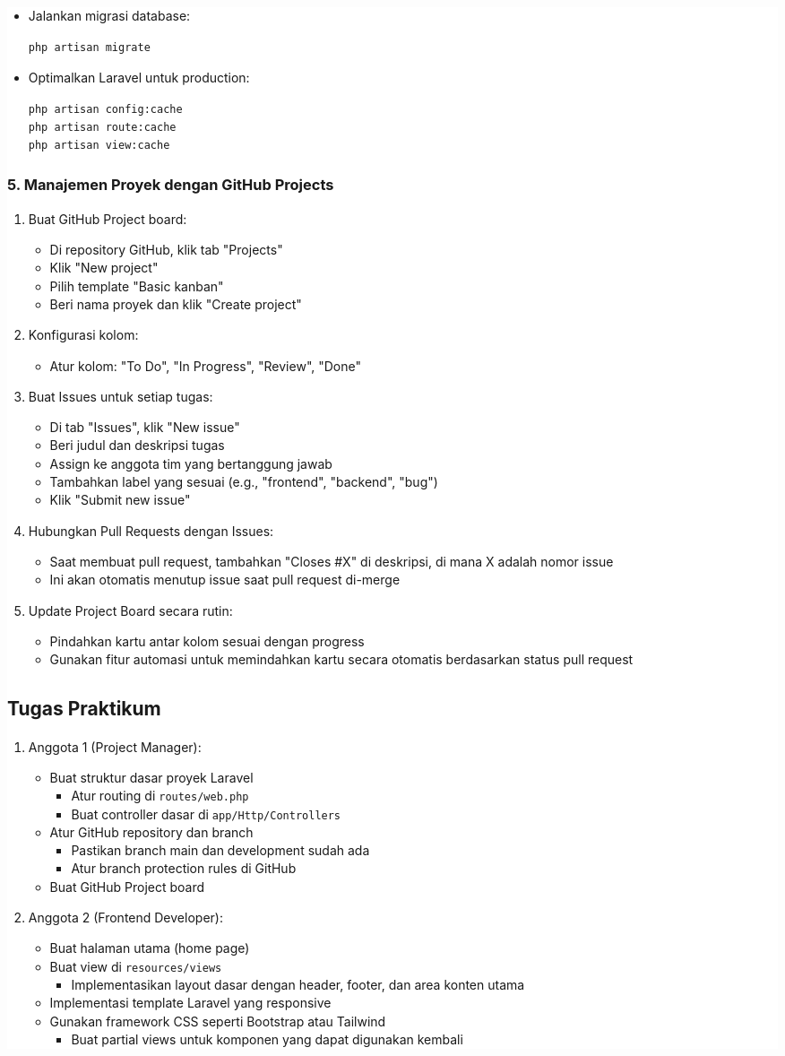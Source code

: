    - Jalankan migrasi database:
     ```
     php artisan migrate
     ```
   - Optimalkan Laravel untuk production:
     ```
     php artisan config:cache
     php artisan route:cache
     php artisan view:cache
     ```


### 5. Manajemen Proyek dengan GitHub Projects

1. Buat GitHub Project board:
   - Di repository GitHub, klik tab "Projects"
   - Klik "New project"
   - Pilih template "Basic kanban"
   - Beri nama proyek dan klik "Create project"

2. Konfigurasi kolom:
   - Atur kolom: "To Do", "In Progress", "Review", "Done"

3. Buat Issues untuk setiap tugas:
   - Di tab "Issues", klik "New issue"
   - Beri judul dan deskripsi tugas
   - Assign ke anggota tim yang bertanggung jawab
   - Tambahkan label yang sesuai (e.g., "frontend", "backend", "bug")
   - Klik "Submit new issue"

4. Hubungkan Pull Requests dengan Issues:
   - Saat membuat pull request, tambahkan "Closes #X" di deskripsi, di mana X adalah nomor issue
   - Ini akan otomatis menutup issue saat pull request di-merge

5. Update Project Board secara rutin:
   - Pindahkan kartu antar kolom sesuai dengan progress
   - Gunakan fitur automasi untuk memindahkan kartu secara otomatis berdasarkan status pull request


## Tugas Praktikum

1. Anggota 1 (Project Manager):
   - Buat struktur dasar proyek Laravel
     - Atur routing di `routes/web.php`
     - Buat controller dasar di `app/Http/Controllers`
   - Atur GitHub repository dan branch
     - Pastikan branch main dan development sudah ada
     - Atur branch protection rules di GitHub
   - Buat GitHub Project board

2. Anggota 2 (Frontend Developer):
   - Buat halaman utama (home page)
	- Buat view di `resources/views`
     	- Implementasikan layout dasar dengan header, footer, dan area konten utama
   - Implementasi template Laravel yang responsive
	- Gunakan framework CSS seperti Bootstrap atau Tailwind
        - Buat partial views untuk komponen yang dapat digunakan kembali
